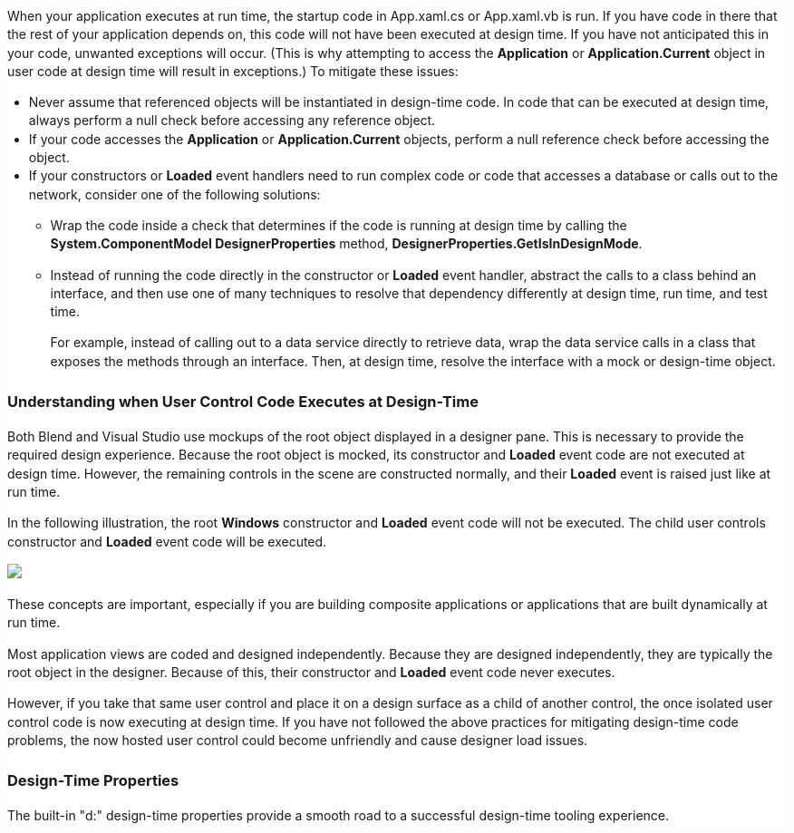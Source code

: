 When your application executes at run time, the startup code in App.xaml.cs or App.xaml.vb is run. If you have code in there that the rest of your application depends on, this code will not have been executed at design time. If you have not anticipated this in your code, unwanted exceptions will occur. (This is why attempting to access the **Application** or **Application.Current** object in user code at design time will result in exceptions.) To mitigate these issues:

-   Never assume that referenced objects will be instantiated in design-time code. In code that can be executed at design time, always perform a null check before accessing any reference object.
-   If your code accesses the **Application** or **Application.Current** objects, perform a null reference check before accessing the object.
-   If your constructors or **Loaded** event handlers need to run complex code or code that accesses a database or calls out to the network, consider one of the following solutions:
    -   Wrap the code inside a check that determines if the code is running at design time by calling the **System.ComponentModel DesignerProperties** method, **DesignerProperties.GetIsInDesignMode**.
    -   Instead of running the code directly in the constructor or **Loaded** event handler, abstract the calls to a class behind an interface, and then use one of many techniques to resolve that dependency differently at design time, run time, and test time.

        For example, instead of calling out to a data service directly to retrieve data, wrap the data service calls in a class that exposes the methods through an interface. Then, at design time, resolve the interface with a mock or design-time object.

<span id="UnderstandingwhenUserControlCodeExe"></span>
### <span id="sec66"></span>Understanding when User Control Code Executes at Design-Time

Both Blend and Visual Studio use mockups of the root object displayed in a designer pane. This is necessary to provide the required design experience. Because the root object is mocked, its constructor and **Loaded** event code are not executed at design time. However, the remaining controls in the scene are constructed normally, and their **Loaded** event is raised just like at run time.

In the following illustration, the root **Windows** constructor and **Loaded** event code will not be executed. The child user controls constructor and **Loaded** event code will be executed.

![](https://msdn.microsoft.com/en-us/Ff921098.FBE263DCB72E5BBE5D3E67578E8F8863(en-us,PandP.40).png)

These concepts are important, especially if you are building composite applications or applications that are built dynamically at run time.

Most application views are coded and designed independently. Because they are designed independently, they are typically the root object in the designer. Because of this, their constructor and **Loaded** event code never executes.

However, if you take that same user control and place it on a design surface as a child of another control, the once isolated user control code is now executing at design time. If you have not followed the above practices for mitigating design-time code problems, the now hosted user control could become unfriendly and cause designer load issues.

<span id="DesignTimeProperties"></span>
### <span id="sec67"></span>Design-Time Properties

The built-in "d:" design-time properties provide a smooth road to a successful design-time tooling experience.
